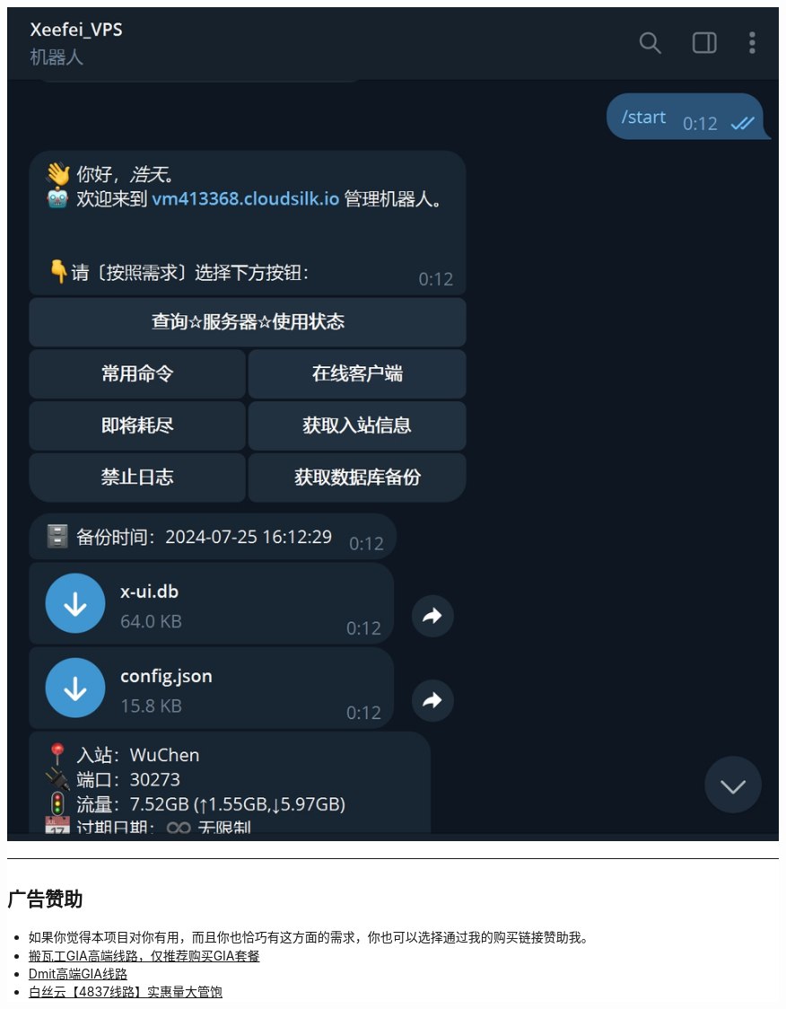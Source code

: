 ![7](./media/7.png)

------------
## 广告赞助
- 如果你觉得本项目对你有用，而且你也恰巧有这方面的需求，你也可以选择通过我的购买链接赞助我。
- [搬瓦工GIA高端线路，仅推荐购买GIA套餐](https://bandwagonhost.com/aff.php?aff=75015)
- [Dmit高端GIA线路](https://www.dmit.io/aff.php?aff=9326)
- [白丝云【4837线路】实惠量大管饱](https://cloudsilk.io/aff.php?aff=706)
